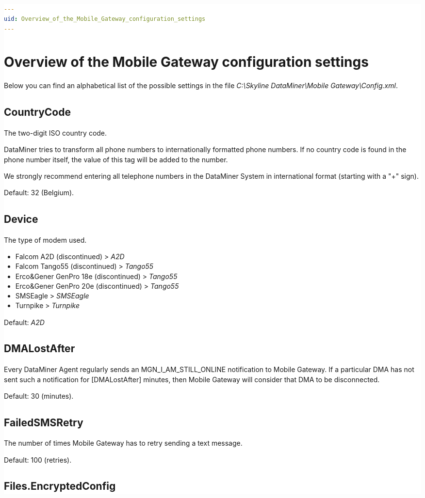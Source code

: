 ```yaml
---
uid: Overview_of_the_Mobile_Gateway_configuration_settings
---
```


# Overview of the Mobile Gateway configuration settings

Below you can find an alphabetical list of the possible settings in the file *C:\\Skyline DataMiner\\Mobile Gateway\\Config.xml*.

## CountryCode

The two-digit ISO country code.

DataMiner tries to transform all phone numbers to internationally formatted phone numbers. If no country code is found in the phone number itself, the value of this tag will be added to the number.

We strongly recommend entering all telephone numbers in the DataMiner System in international format (starting with a "+" sign).

Default: 32 (Belgium).

## Device

The type of modem used.

- Falcom A2D (discontinued) \> *A2D*
- Falcom Tango55 (discontinued) \> *Tango55*
- Erco&Gener GenPro 18e (discontinued) \> *Tango55*
- Erco&Gener GenPro 20e (discontinued) \> *Tango55*
- SMSEagle \> *SMSEagle*
- Turnpike \> *Turnpike*

Default: *A2D*

## DMALostAfter

Every DataMiner Agent regularly sends an MGN_I\_AM_STILL_ONLINE notification to Mobile Gateway. If a particular DMA has not sent such a notification for \[DMALostAfter\] minutes, then Mobile Gateway will consider that DMA to be disconnected.

Default: 30 (minutes).

## FailedSMSRetry

The number of times Mobile Gateway has to retry sending a text message.

Default: 100 (retries).

## Files.EncryptedConfig
